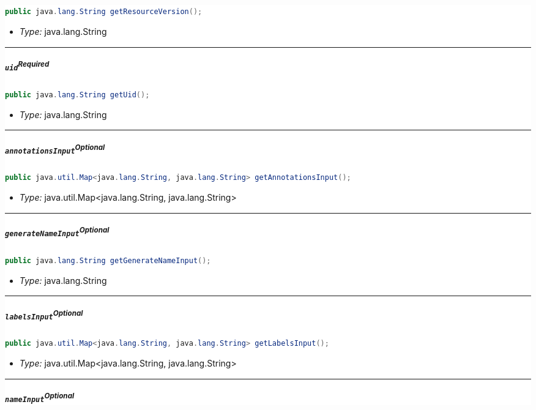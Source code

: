 ```java
public java.lang.String getResourceVersion();
```

- *Type:* java.lang.String

---

##### `uid`<sup>Required</sup> <a name="uid" id="@cdktf/provider-kubernetes.priorityClass.PriorityClassMetadataOutputReference.property.uid"></a>

```java
public java.lang.String getUid();
```

- *Type:* java.lang.String

---

##### `annotationsInput`<sup>Optional</sup> <a name="annotationsInput" id="@cdktf/provider-kubernetes.priorityClass.PriorityClassMetadataOutputReference.property.annotationsInput"></a>

```java
public java.util.Map<java.lang.String, java.lang.String> getAnnotationsInput();
```

- *Type:* java.util.Map<java.lang.String, java.lang.String>

---

##### `generateNameInput`<sup>Optional</sup> <a name="generateNameInput" id="@cdktf/provider-kubernetes.priorityClass.PriorityClassMetadataOutputReference.property.generateNameInput"></a>

```java
public java.lang.String getGenerateNameInput();
```

- *Type:* java.lang.String

---

##### `labelsInput`<sup>Optional</sup> <a name="labelsInput" id="@cdktf/provider-kubernetes.priorityClass.PriorityClassMetadataOutputReference.property.labelsInput"></a>

```java
public java.util.Map<java.lang.String, java.lang.String> getLabelsInput();
```

- *Type:* java.util.Map<java.lang.String, java.lang.String>

---

##### `nameInput`<sup>Optional</sup> <a name="nameInput" id="@cdktf/provider-kubernetes.priorityClass.PriorityClassMetadataOutputReference.property.nameInput"></a>
